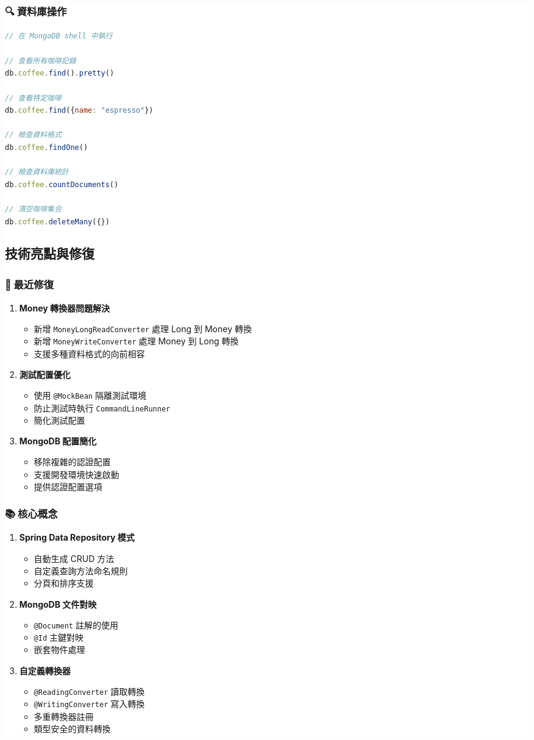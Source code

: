 ### 🔍 資料庫操作

```javascript
// 在 MongoDB shell 中執行

// 查看所有咖啡記錄
db.coffee.find().pretty()

// 查看特定咖啡
db.coffee.find({name: "espresso"})

// 檢查資料格式
db.coffee.findOne()

// 檢查資料庫統計
db.coffee.countDocuments()

// 清空咖啡集合
db.coffee.deleteMany({})
```

## 技術亮點與修復

### 🔧 最近修復

1. **Money 轉換器問題解決**
   - 新增 `MoneyLongReadConverter` 處理 Long 到 Money 轉換
   - 新增 `MoneyWriteConverter` 處理 Money 到 Long 轉換
   - 支援多種資料格式的向前相容

2. **測試配置優化**
   - 使用 `@MockBean` 隔離測試環境
   - 防止測試時執行 `CommandLineRunner`
   - 簡化測試配置

3. **MongoDB 配置簡化**
   - 移除複雜的認證配置
   - 支援開發環境快速啟動
   - 提供認證配置選項

### 📚 核心概念

1. **Spring Data Repository 模式**
   - 自動生成 CRUD 方法
   - 自定義查詢方法命名規則
   - 分頁和排序支援

2. **MongoDB 文件對映**
   - `@Document` 註解的使用
   - `@Id` 主鍵對映
   - 嵌套物件處理

3. **自定義轉換器**
   - `@ReadingConverter` 讀取轉換
   - `@WritingConverter` 寫入轉換
   - 多重轉換器註冊
   - 類型安全的資料轉換
